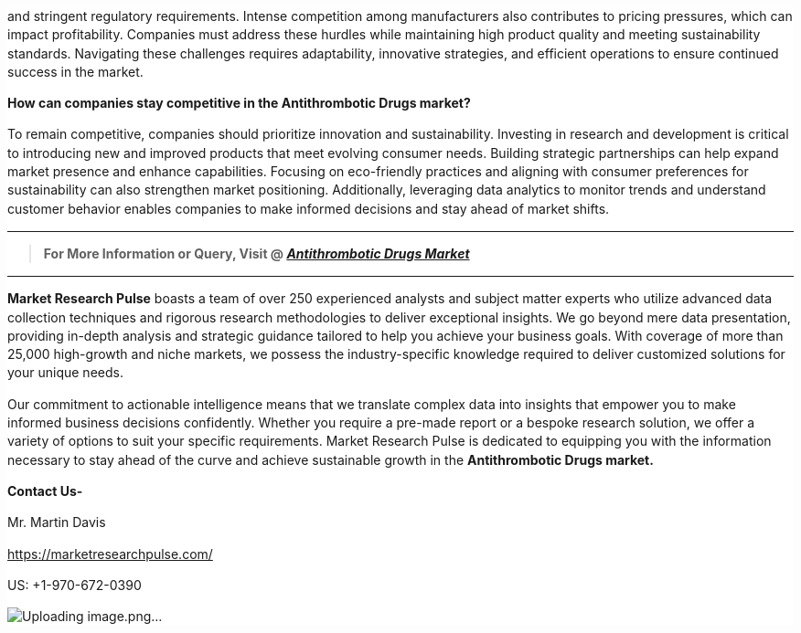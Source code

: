 and stringent regulatory requirements. Intense competition among manufacturers also contributes to pricing pressures, which can impact profitability. Companies must address these hurdles while maintaining high product quality and meeting sustainability standards. Navigating these challenges requires adaptability, innovative strategies, and efficient operations to ensure continued success in the market.</p><p><strong>How can companies stay competitive in the Antithrombotic Drugs market?</strong></p><p>To remain competitive, companies should prioritize innovation and sustainability. Investing in research and development is critical to introducing new and improved products that meet evolving consumer needs. Building strategic partnerships can help expand market presence and enhance capabilities. Focusing on eco-friendly practices and aligning with consumer preferences for sustainability can also strengthen market positioning. Additionally, leveraging data analytics to monitor trends and understand customer behavior enables companies to make informed decisions and stay ahead of market shifts.</p><hr /><blockquote><p><strong>For More Information or Query, Visit @&nbsp;<em><a href="https://marketresearchpulse.com/report/105983/antithrombotic-drugs-market?utm_source=Linkedin&utm_medium=029">Antithrombotic Drugs Market</a></em></strong></p></blockquote><hr /><p><strong>Market Research Pulse</strong> boasts a team of over 250 experienced analysts and subject matter experts who utilize advanced data collection techniques and rigorous research methodologies to deliver exceptional insights. We go beyond mere data presentation, providing in-depth analysis and strategic guidance tailored to help you achieve your business goals. With coverage of more than 25,000 high-growth and niche markets, we possess the industry-specific knowledge required to deliver customized solutions for your unique needs.</p><p>Our commitment to actionable intelligence means that we translate complex data into insights that empower you to make informed business decisions confidently. Whether you require a pre-made report or a bespoke research solution, we offer a variety of options to suit your specific requirements. Market Research Pulse is dedicated to equipping you with the information necessary to stay ahead of the curve and achieve sustainable growth in the <strong>Antithrombotic Drugs market.</strong></p><p><strong>Contact Us-</strong></p><p>Mr. Martin Davis</p><p>https://marketresearchpulse.com/</p><p>US: +1-970-672-0390</p>
![Uploading image.png…]()
